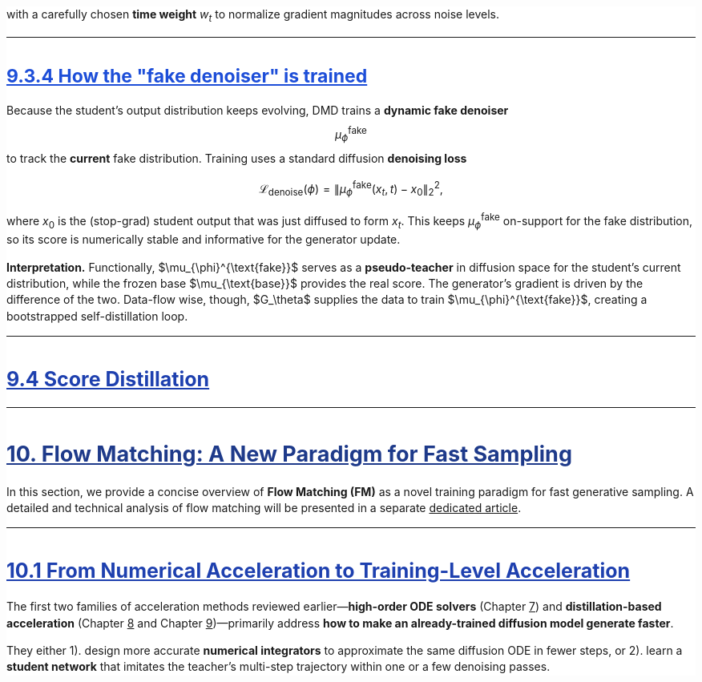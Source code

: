 with a carefully chosen **time weight** $w_t$ to normalize gradient magnitudes across noise levels. 

---

<h1 id="section9.3.4" style="color: #1D4ED8; font-size: 23px; font-weight: bold; text-decoration: underline;">9.3.4 How the "fake denoiser" is trained</h1>

Because the student’s output distribution keeps evolving, DMD trains a **dynamic fake denoiser** $$\mu_{\phi}^{\text{fake}}$$ to track the **current** fake distribution. Training uses a standard diffusion **denoising loss**

$$
\mathcal L_{\text{denoise}}(\phi)
= \big\|\mu_{\phi}^{\text{fake}}(x_t,t)-x_0\big\|_2^2,
$$


where $x_0$ is the (stop-grad) student output that was just diffused to form $x_t$. This keeps $\mu_{\phi}^{\text{fake}}$ on-support for the fake distribution, so its score is numerically stable and informative for the generator update. 

<div class="qa-block">

<p><strong>Interpretation.</strong> Functionally, $\mu_{\phi}^{\text{fake}}$ serves as a <strong>pseudo-teacher</strong> in diffusion space for the student’s current distribution, while the frozen base $\mu_{\text{base}}$ provides the real score. The generator’s gradient is driven by the difference of the two. Data-flow wise, though, $G_\theta$ supplies the data to train $\mu_{\phi}^{\text{fake}}$, creating a bootstrapped self-distillation loop.</p>

</div>

---

<h1 id="section9.4" style="color: #1E40AF; font-size: 25px; font-weight: bold; text-decoration: underline;">9.4 Score Distillation</h1>




---


<h1 id="section10" style="color: #1E3A8A; font-size: 27px; font-weight: bold; text-decoration: underline;">10. Flow Matching: A New Paradigm for Fast Sampling</h1>

In this section, we provide a concise overview of **Flow Matching (FM)** as a novel training paradigm for fast generative sampling. A detailed and technical analysis of flow matching will be presented in a separate [dedicated article](https://innovation-cat.github.io/posts/2025/08/flow-matching/). 


---

<h1 id="section10.1" style="color: #1E40AF; font-size: 25px; font-weight: bold; text-decoration: underline;">10.1 From Numerical Acceleration to Training-Level Acceleration</h1>



The first two families of acceleration methods reviewed earlier—**high-order ODE solvers** (Chapter [7](#section7)) and **distillation-based acceleration** (Chapter [8](#section8) and Chapter [9](#section9))—primarily address **how to make an already-trained diffusion model generate faster**.

They either 1). design more accurate **numerical integrators** to approximate the same diffusion ODE in fewer steps, or 2). learn a **student network** that imitates the teacher’s multi-step trajectory within one or a few denoising passes.
